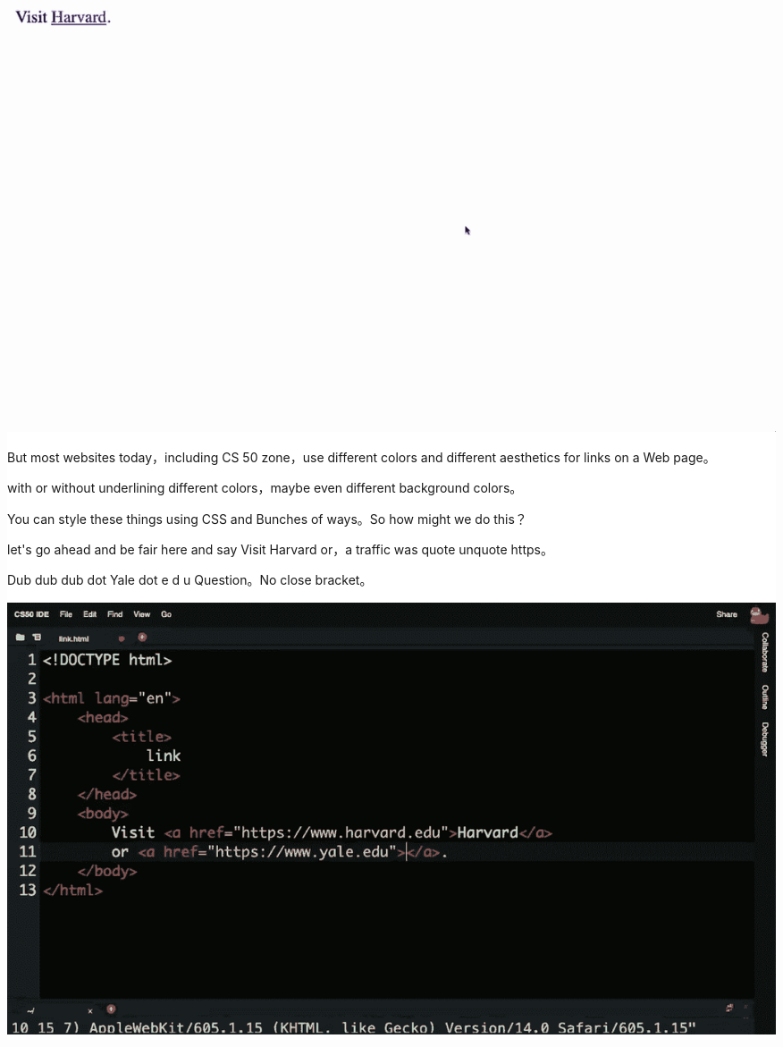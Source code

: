 ![](img/ada90f1c39922f956d79e8b087ef9d26_304.png)

But most websites today，including CS 50 zone，use different colors and different aesthetics for links on a Web page。

with or without underlining different colors，maybe even different background colors。

You can style these things using CSS and Bunches of ways。So how might we do this？

let's go ahead and be fair here and say Visit Harvard or，a traffic was quote unquote https。

Dub dub dub dot Yale dot e d u Question。No close bracket。



![](img/ada90f1c39922f956d79e8b087ef9d26_306.png)
